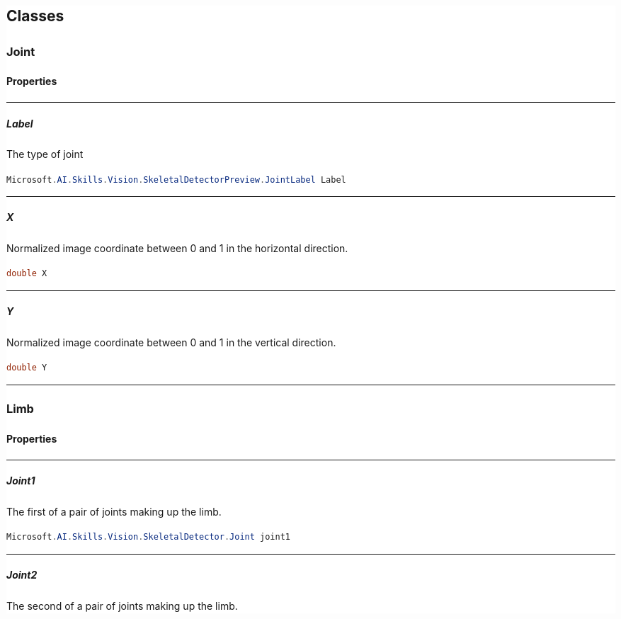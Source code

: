 ## Classes

### Joint

#### Properties

-----

##### Label

The type of joint

```csharp
Microsoft.AI.Skills.Vision.SkeletalDetectorPreview.JointLabel Label
```

-----

##### X

Normalized image coordinate between 0 and 1 in the horizontal direction.

```csharp
double X
```

-----

##### Y

Normalized image coordinate between 0 and 1 in the vertical direction.

```csharp
double Y
```

-----

### Limb

#### Properties

-----

##### Joint1

The first of a pair of joints making up the limb.

```csharp
Microsoft.AI.Skills.Vision.SkeletalDetector.Joint joint1
```

-----

##### Joint2

The second of a pair of joints making up the limb.
